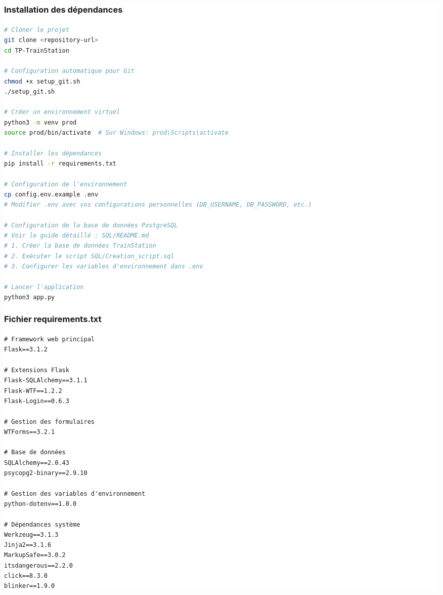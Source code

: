 ### Installation des dépendances

```bash
# Cloner le projet
git clone <repository-url>
cd TP-TrainStation

# Configuration automatique pour Git
chmod +x setup_git.sh
./setup_git.sh

# Créer un environnement virtuel
python3 -m venv prod
source prod/bin/activate  # Sur Windows: prod\Scripts\activate

# Installer les dépendances
pip install -r requirements.txt

# Configuration de l'environnement
cp config.env.example .env
# Modifier .env avec vos configurations personnelles (DB_USERNAME, DB_PASSWORD, etc.)

# Configuration de la base de données PostgreSQL
# Voir le guide détaillé : SQL/README.md
# 1. Créer la base de données TrainStation
# 2. Exécuter le script SQL/Creation_script.sql
# 3. Configurer les variables d'environnement dans .env

# Lancer l'application
python3 app.py
```

### Fichier requirements.txt

```txt
# Framework web principal
Flask==3.1.2

# Extensions Flask
Flask-SQLAlchemy==3.1.1
Flask-WTF==1.2.2
Flask-Login==0.6.3

# Gestion des formulaires
WTForms==3.2.1

# Base de données
SQLAlchemy==2.0.43
psycopg2-binary==2.9.10

# Gestion des variables d'environnement
python-dotenv==1.0.0

# Dépendances système
Werkzeug==3.1.3
Jinja2==3.1.6
MarkupSafe==3.0.2
itsdangerous==2.2.0
click==8.3.0
blinker==1.9.0
```
